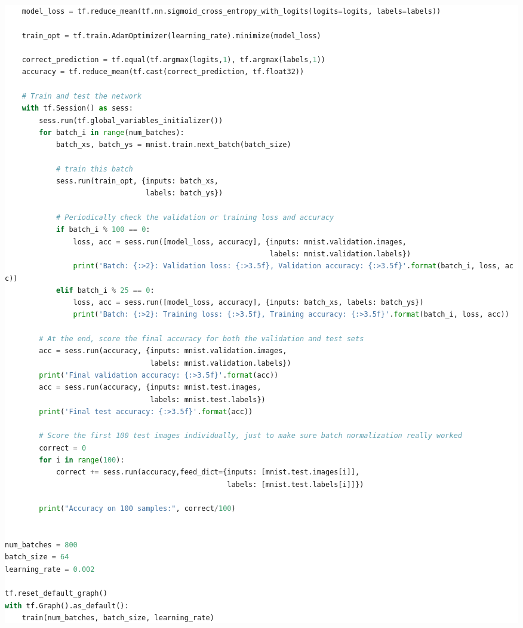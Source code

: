 ```python
    model_loss = tf.reduce_mean(tf.nn.sigmoid_cross_entropy_with_logits(logits=logits, labels=labels))
    
    train_opt = tf.train.AdamOptimizer(learning_rate).minimize(model_loss)
    
    correct_prediction = tf.equal(tf.argmax(logits,1), tf.argmax(labels,1))
    accuracy = tf.reduce_mean(tf.cast(correct_prediction, tf.float32))
    
    # Train and test the network
    with tf.Session() as sess:
        sess.run(tf.global_variables_initializer())
        for batch_i in range(num_batches):
            batch_xs, batch_ys = mnist.train.next_batch(batch_size)

            # train this batch
            sess.run(train_opt, {inputs: batch_xs, 
                                 labels: batch_ys})
            
            # Periodically check the validation or training loss and accuracy
            if batch_i % 100 == 0:
                loss, acc = sess.run([model_loss, accuracy], {inputs: mnist.validation.images,
                                                              labels: mnist.validation.labels})
                print('Batch: {:>2}: Validation loss: {:>3.5f}, Validation accuracy: {:>3.5f}'.format(batch_i, loss, acc))
            elif batch_i % 25 == 0:
                loss, acc = sess.run([model_loss, accuracy], {inputs: batch_xs, labels: batch_ys})
                print('Batch: {:>2}: Training loss: {:>3.5f}, Training accuracy: {:>3.5f}'.format(batch_i, loss, acc))

        # At the end, score the final accuracy for both the validation and test sets
        acc = sess.run(accuracy, {inputs: mnist.validation.images,
                                  labels: mnist.validation.labels})
        print('Final validation accuracy: {:>3.5f}'.format(acc))
        acc = sess.run(accuracy, {inputs: mnist.test.images,
                                  labels: mnist.test.labels})
        print('Final test accuracy: {:>3.5f}'.format(acc))
        
        # Score the first 100 test images individually, just to make sure batch normalization really worked
        correct = 0
        for i in range(100):
            correct += sess.run(accuracy,feed_dict={inputs: [mnist.test.images[i]],
                                                    labels: [mnist.test.labels[i]]})

        print("Accuracy on 100 samples:", correct/100)


num_batches = 800
batch_size = 64
learning_rate = 0.002

tf.reset_default_graph()
with tf.Graph().as_default():
    train(num_batches, batch_size, learning_rate)
```
